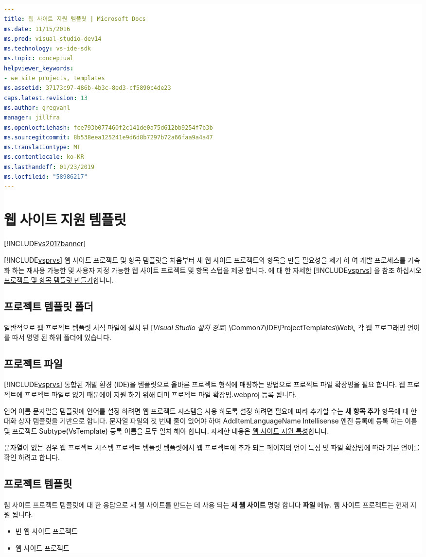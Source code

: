```yaml
---
title: 웹 사이트 지원 템플릿 | Microsoft Docs
ms.date: 11/15/2016
ms.prod: visual-studio-dev14
ms.technology: vs-ide-sdk
ms.topic: conceptual
helpviewer_keywords:
- we site projects, templates
ms.assetid: 37173c97-486b-4b3c-8ed3-cf5890c4de23
caps.latest.revision: 13
ms.author: gregvanl
manager: jillfra
ms.openlocfilehash: fce793b077460f2c141de0a75d612bb9254f7b3b
ms.sourcegitcommit: 8b538eea125241e9d6d8b7297b72a66faa9a4a47
ms.translationtype: MT
ms.contentlocale: ko-KR
ms.lasthandoff: 01/23/2019
ms.locfileid: "58986217"
---
```

# <a name="web-site-support-templates"></a>웹 사이트 지원 템플릿
[!INCLUDE[vs2017banner](../../includes/vs2017banner.md)]

[!INCLUDE[vsprvs](../../includes/vsprvs-md.md)] 웹 사이트 프로젝트 및 항목 템플릿을 처음부터 새 웹 사이트 프로젝트와 항목을 만들 필요성을 제거 하 여 개발 프로세스를 가속화 하는 재사용 가능한 및 사용자 지정 가능한 웹 사이트 프로젝트 및 항목 스텁을 제공 합니다. 에 대 한 자세한 [!INCLUDE[vsprvs](../../includes/vsprvs-md.md)] 을 참조 하십시오 [프로젝트 및 항목 템플릿 만들기](../../ide/creating-project-and-item-templates.md)합니다.  
  
## <a name="project-template-folder"></a>프로젝트 템플릿 폴더  
 일반적으로 웹 프로젝트 템플릿 서식 파일에 설치 된 [*Visual Studio 설치 경로*] \Common7\IDE\ProjectTemplates\Web\\, 각 웹 프로그래밍 언어를 따서 명명 된 하위 폴더에 있습니다.  
  
## <a name="project-file"></a>프로젝트 파일  
 [!INCLUDE[vsprvs](../../includes/vsprvs-md.md)] 통합된 개발 환경 (IDE)을 템플릿으로 올바른 프로젝트 형식에 매핑하는 방법으로 프로젝트 파일 확장명을 필요 합니다. 웹 프로젝트에 프로젝트 파일로 없기 때문에이 지원 하기 위해 더미 프로젝트 파일 확장명.webproj 등록 됩니다.  
  
 언어 이름 문자열을 템플릿에 언어를 설정 하려면 웹 프로젝트 시스템을 사용 하도록 설정 하려면 필요에 따라 추가할 수는 **새 항목 추가** 항목에 대 한 대화 상자 템플릿을 기반으로 합니다. 문자열 파일의 첫 번째 줄이 있어야 하며 AddItemLanguageName Intellisense 엔진 등록에 등록 하는 이름 및 프로젝트 Subtype(VsTemplate) 등록 이름을 모두 일치 해야 합니다. 자세한 내용은 [웹 사이트 지원 특성](../../extensibility/internals/web-site-support-attributes.md)합니다.  
  
 문자열이 없는 경우 웹 프로젝트 시스템 프로젝트 템플릿 템플릿에서 웹 프로젝트에 추가 되는 페이지의 언어 특성 및 파일 확장명에 따라 기본 언어를 확인 하려고 합니다.  
  
## <a name="project-templates"></a>프로젝트 템플릿  
 웹 사이트 프로젝트 템플릿에 대 한 응답으로 새 웹 사이트를 만드는 데 사용 되는 **새 웹 사이트** 명령 합니다 **파일** 메뉴. 웹 사이트 프로젝트는 현재 지원 됩니다.  
  
-   빈 웹 사이트 프로젝트  
  
-   웹 사이트 프로젝트  
  